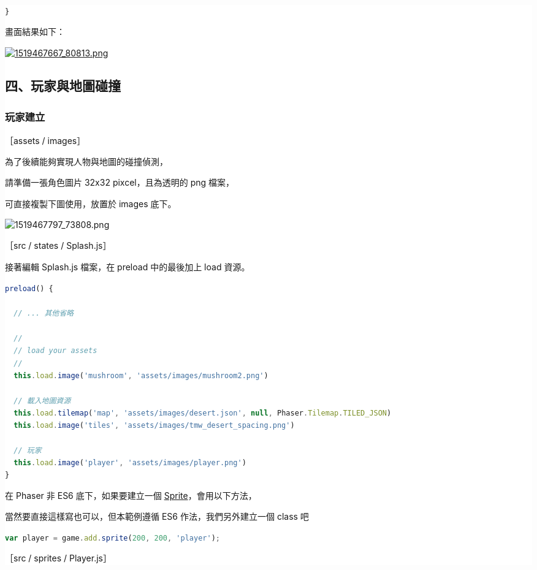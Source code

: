 ```javascript
}
```

畫面結果如下：

[![1519467667_80813.png](https://raw.githubusercontent.com/explooosion/blogs/refs/heads/main/docs/images/2018-02-24_Phaser%20-%20Tilemaps%20create%20and%20collision%20-%20%5B%202%20%5D/1519467667_80813.png)](https://dotblogsfile.blob.core.windows.net/user/incredible/70d4e27e-766b-41b8-9656-066a7f9bc552/1519467667_80813.png)

四、玩家與地圖碰撞
---------

### 玩家建立

［assets / images］

為了後續能夠實現人物與地圖的碰撞偵測，

請準備一張角色圖片 32x32 pixcel，且為透明的 png 檔案，

可直接複製下圖使用，放置於 images 底下。

![1519467797_73808.png](https://raw.githubusercontent.com/explooosion/blogs/refs/heads/main/docs/images/2018-02-24_Phaser%20-%20Tilemaps%20create%20and%20collision%20-%20%5B%202%20%5D/1519467797_73808.png)

［src / states / Splash.js］

接著編輯 Splash.js 檔案，在 preload 中的最後加上 load 資源。

```javascript
preload() {

  // ... 其他省略

  //
  // load your assets
  //
  this.load.image('mushroom', 'assets/images/mushroom2.png')

  // 載入地圖資源
  this.load.tilemap('map', 'assets/images/desert.json', null, Phaser.Tilemap.TILED_JSON)
  this.load.image('tiles', 'assets/images/tmw_desert_spacing.png')

  // 玩家
  this.load.image('player', 'assets/images/player.png')
}
```

在 Phaser 非 ES6 底下，如果要建立一個 [Sprite](https://phaser.io/docs/2.6.2/Phaser.Sprite.html)，會用以下方法，

當然要直接這樣寫也可以，但本範例遵循 ES6 作法，我們另外建立一個 class 吧 

```javascript
var player = game.add.sprite(200, 200, 'player');
```

［src / sprites / Player.js］
